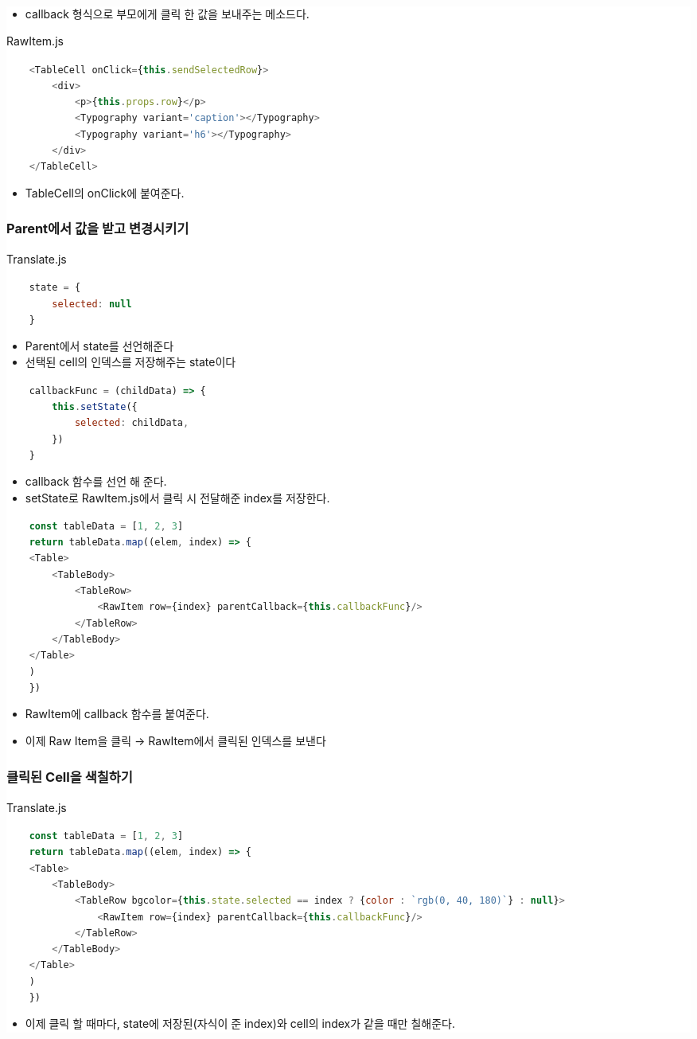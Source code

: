 - callback 형식으로 부모에게 클릭 한 값을 보내주는 메소드다.

RawItem.js
```javascript
    <TableCell onClick={this.sendSelectedRow}>
    	<div>
    		<p>{this.props.row}</p>
    		<Typography variant='caption'></Typography>
    		<Typography variant='h6'></Typography>
    	</div>
    </TableCell>
```
- TableCell의 onClick에 붙여준다.

### Parent에서 값을 받고 변경시키기

Translate.js
```javascript
    state = {
    	selected: null
    }
```
- Parent에서 state를 선언해준다
- 선택된 cell의 인덱스를 저장해주는 state이다
```javascript
    callbackFunc = (childData) => {
    	this.setState({ 
    		selected: childData,
    	})        
    }
```
- callback 함수를 선언 해 준다.
- setState로 RawItem.js에서 클릭 시 전달해준 index를 저장한다.
```javascript
    const tableData = [1, 2, 3]
    return tableData.map((elem, index) => {
    <Table>
    	<TableBody>
    		<TableRow>
    			<RawItem row={index} parentCallback={this.callbackFunc}/>
    		</TableRow>
    	</TableBody>
    </Table>
    )
    })
```
- RawItem에 callback 함수를 붙여준다.

- 이제 Raw Item을 클릭 → RawItem에서 클릭된 인덱스를 보낸다

### 클릭된 Cell을 색칠하기

Translate.js
```javascript
    const tableData = [1, 2, 3]
    return tableData.map((elem, index) => {
    <Table>
    	<TableBody>
    		<TableRow bgcolor={this.state.selected == index ? {color : `rgb(0, 40, 180)`} : null}>
    			<RawItem row={index} parentCallback={this.callbackFunc}/>
    		</TableRow>
    	</TableBody>
    </Table>
    )
    })
```
- 이제 클릭 할 때마다, state에 저장된(자식이 준 index)와 cell의 index가 같을 때만 칠해준다.